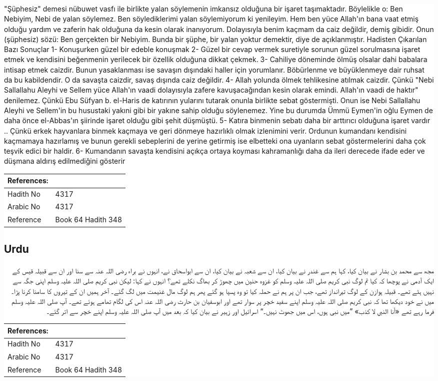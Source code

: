 "Şüphesiz" demesi nübuwet vasfı ile birlikte yalan söylemenin imkansız olduğuna bir işaret taşımaktadır. Böylelikle o: Ben Nebiyim, Nebi de yalan söylemez. Ben söylediklerimi yalan söylemiyorum ki yenileyim. Hem ben yüce Allah'ın bana vaat etmiş olduğu yardım ve zaferin hak olduğuna da kesin olarak inanıyorum. Dolayısıyla benim kaçmam da caiz değildir, demiş gibidir. Onun (şüphesiz) sözü: Ben gerçekten bir Nebiyim. Bunda bir şüphe, bir yalan yoktur demektir, diye de açıklanmıştır. Hadisten Çıkarılan Bazı Sonuçlar 1- Konuşurken güzel bir edeble konuşmak 2- Güzel bir cevap vermek suretiyle sorunun güzel sorulmasına işaret etmek ve kendisini beğenmenin yerilecek bir özellik olduğuna dikkat çekmek. 3- Cahiliye döneminde ölmüş olsalar dahi babalara intisap etmek caizdir. Bunun yasaklanması ise savaşın dışındaki haller için yorumlanır. Böbürlenme ve büyüklenmeye dair ruhsat da bu kabildendir. O da savaşta caizdir, savaş dışında caiz değildir. 4- Allah yolunda ölmek tehlikesine atılmak caizdir. Çünkü "Nebi Sallallahu Aleyhi ve Sellem yüce Allah'ın vaadi dolayısıyla zafere kavuşacağından kesin olarak emindi. Allah'ın vaadi de haktır" denilemez. Çünkü Ebu Süfyan b. el-Haris de katırının yularını tutarak onunla birlikte sebat göstermişti. Onun ise Nebi Sallallahu Aleyhi ve Sellem'in bu husustaki yakıni gibi bir yakıne sahip olduğu söylenemez. Yine bu durumda Ümmü Eymen'in oğlu Eymen de daha önce el-Abbas'ın şiirinde işaret olduğu gibi şehit düşmüştü. 5- Katıra binmenin sebatı daha bir arttırıcı olduğuna işaret vardır .. Çünkü erkek hayvanlara binmek kaçmaya ve geri dönmeye hazırlıklı olmak izlenimini verir. Ordunun kumandanı kendisini kaçmamaya hazırlamış ve bunun gerekli sebeplerini de yerine getirmiş ise elbetteki ona uyanların sebat göstermelerini daha çok teşvik edici bir haldir. 6- Kumandanın savaşta kendisini açıkça ortaya koyması kahramanlığı daha da ileri derecede ifade eder ve düşmana aldırış edilmediğini gösterir
</div>
<div style={{backgroundColor:'#f8f9fa',padding:20, marginBottom: 10}}><table> <thead> <tr> <th>References:</th> <th></th> </tr> </thead> <tbody><tr><td>Hadith No</td><td>4317</td></tr><tr><td>Arabic No</td><td>4317</td></tr><tr><td>Reference</td><td>Book 64 Hadith 348</td></tr></tbody></table></div>

## Urdu


<div dir="rtl" lang="ur" style={{fontSize:'larger',backgroundColor:'#f8f9fa',padding:20}}>
مجھ سے محمد بن بشار نے بیان کیا، کہا ہم سے غندر نے بیان کیا، ان سے شعبہ نے بیان کیا، ان سے ابواسحاق نے، انہوں نے براء رضی اللہ عنہ سے سنا اور ان سے قبیلہ قیس کے ایک آدمی نے پوچھا کہ کیا تم لوگ نبی کریم صلی اللہ علیہ وسلم کو غزوہ حنین میں چھوڑ کر بھاگ نکلے تھے؟ انہوں نے کہا: لیکن نبی کریم صلی اللہ علیہ وسلم اپنی جگہ سے نہیں ہٹے تھے۔ قبیلہ ہوازن کے لوگ تیرانداز تھے، جب ان پر ہم نے حملہ کیا تو وہ پسپا ہو گئے پھر ہم لوگ مال غنیمت میں لگ گئے۔ آخر ہمیں ان کے تیروں کا سامنا کرنا پڑا۔ میں نے خود دیکھا تھا کہ نبی کریم صلی اللہ علیہ وسلم اپنے سفید خچر پر سوار تھے اور ابوسفیان بن حارث رضی اللہ عنہ اس کی لگام تھامے ہوئے تھے۔ آپ صلی اللہ علیہ وسلم فرما رہے تھے «أنا النبي لا كذب‏» ”میں نبی ہوں، اس میں جھوٹ نہیں۔“ اسرائیل اور زہیر نے بیان کیا کہ بعد میں آپ صلی اللہ علیہ وسلم اپنے خچر سے اتر گئے۔
</div>
<div style={{backgroundColor:'#f8f9fa',padding:20, marginBottom: 10}}><table> <thead> <tr> <th>References:</th> <th></th> </tr> </thead> <tbody><tr><td>Hadith No</td><td>4317</td></tr><tr><td>Arabic No</td><td>4317</td></tr><tr><td>Reference</td><td>Book 64 Hadith 348</td></tr></tbody></table></div>